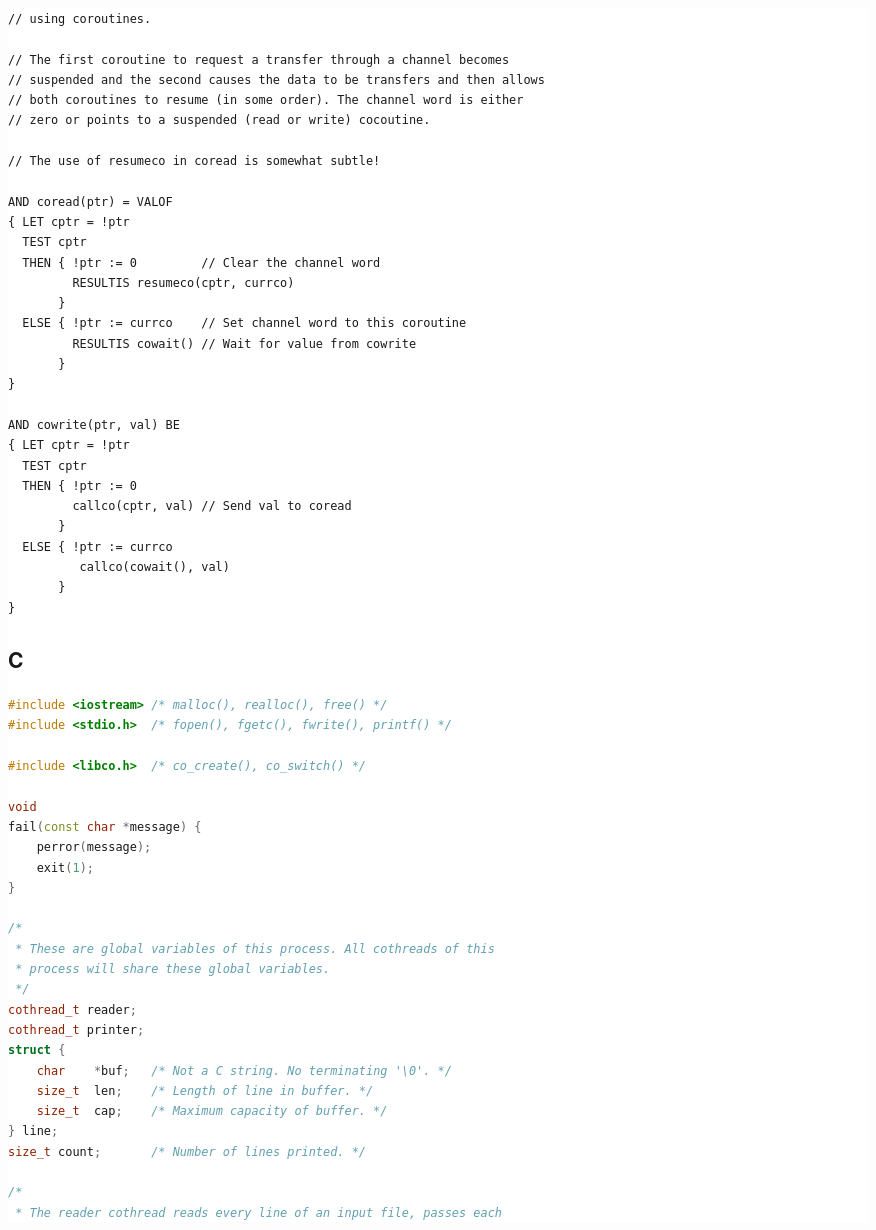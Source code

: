 ```BCPL
// using coroutines.

// The first coroutine to request a transfer through a channel becomes
// suspended and the second causes the data to be transfers and then allows
// both coroutines to resume (in some order). The channel word is either
// zero or points to a suspended (read or write) cocoutine.

// The use of resumeco in coread is somewhat subtle!

AND coread(ptr) = VALOF
{ LET cptr = !ptr
  TEST cptr
  THEN { !ptr := 0         // Clear the channel word
         RESULTIS resumeco(cptr, currco)
       }
  ELSE { !ptr := currco    // Set channel word to this coroutine
         RESULTIS cowait() // Wait for value from cowrite
       }
}

AND cowrite(ptr, val) BE
{ LET cptr = !ptr
  TEST cptr
  THEN { !ptr := 0
         callco(cptr, val) // Send val to coread
       }
  ELSE { !ptr := currco
          callco(cowait(), val)
       }
}

```



## C

```cpp
#include <iostream>	/* malloc(), realloc(), free() */
#include <stdio.h>	/* fopen(), fgetc(), fwrite(), printf() */

#include <libco.h>	/* co_create(), co_switch() */

void
fail(const char *message) {
	perror(message);
	exit(1);
}

/*
 * These are global variables of this process. All cothreads of this
 * process will share these global variables.
 */
cothread_t reader;
cothread_t printer;
struct {
	char	*buf;	/* Not a C string. No terminating '\0'. */
	size_t	len;	/* Length of line in buffer. */
	size_t	cap;	/* Maximum capacity of buffer. */
} line;
size_t count;		/* Number of lines printed. */

/*
 * The reader cothread reads every line of an input file, passes each
```